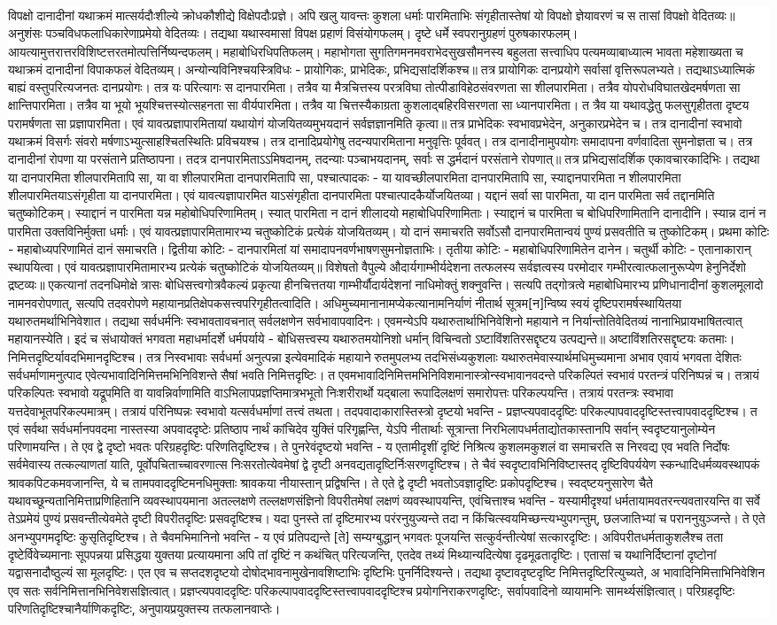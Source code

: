 विपक्षो दानादीनां यथाक्रमं मात्सर्यदौःशील्ये क्रोधकौशीद्ये विक्षेपदौःप्रज्ञे। अपि खलु यावन्तः कुशला धर्माः पारमिताभिः संगृहीतास्तेषां यो विपक्षो ज्ञेयावरणं च स तासां विपक्षो वेदितव्यः॥
अनुशंसः पञ्चविधफलाधिकारेणाप्रमेयो वेदितव्यः। तद्यथा यथास्वमासां विपक्ष प्रहाणं विसंयोगफलम्। दृष्टे धर्मे स्वपरानुग्रहणं पुरुषकारफलम्। आयत्यामुत्तरात्तरविशिष्टत्तरतमोत्पत्तिर्निष्यन्दफलम्। महाबोधिरधिपतिफलम्। महाभोगता सुगतिगमनमवराभेदसुखसौमनस्य बहुलता सत्त्वाधिप पत्यमव्याबाध्यात्म भावता महेशाख्यता च यथाक्रमं दानादीनां विपाकफलं वेदितव्यम्।
अन्योन्यविनिश्चयस्त्रिविधः - प्रायोगिकः, प्राभेदिकः, प्रभिद्यसांदर्शिकश्च॥ 
तत्र प्रायोगिकः दानप्रयोगे सर्वासां वृत्तिरूपलभ्यते। तद्यथाऽध्यात्मिकं बाह्यं वस्तुपरित्यजनतः दानप्रयोगः। तत्र यः परित्यागः स दानपारमिता। तत्रैव या मैत्रचित्तस्य परत्रविघा तोत्पीडाविहेठसंवरणता सा शीलपारमिता। तत्रैव योपरोधविघातखेदमर्षणता सा क्षान्तिपारमिता। तत्रैव या भूयो भूयश्चित्तस्योत्सहनता सा वीर्यपारमिता। तत्रैव या चित्तस्यैकाग्रता कुशलाद्बहिरविसरणता सा ध्यानपारमिता। त त्रैव या यथावद्धेतु फलसुगृहीतता दृष्टय परामर्षणता सा प्रज्ञापारमिता। एवं यावत्प्रज्ञापारमितायां यथायोगं योजयितव्यमुभयदानं सर्वज्ञज्ञानमिति कृत्वा॥
तत्र प्राभेदिकः स्वभावप्रभेदेन, अनुकारप्रभेदेन च। तत्र दानादीनां स्वभावो यथाक्रमं विसर्गः संवरो मर्षणाऽभ्युत्साहश्चितस्थितिः प्रविचयश्च। तत्र दानादिप्रयोगेषु तदन्यपारमिताना मनुवृत्तिः पूर्ववत्। तत्र दानादीनामुपयोगः  समादापना वर्णवादिता सुमनोज्ञता च। तत्र दानादीनां रोपणा या परसंताने प्रतिष्ठापना। तदत्र दानपारमिताऽऽमिषदानम्, तदन्याः पञ्चाभयदानम्, सर्वाः स द्धर्मदानं परसंताने रोपणात्॥
तत्र प्रभिद्यसांदर्शिक एकावचारकादिभिः। तद्यथा या दानपारमिता शीलपारमितापि सा, या वा शीलपारमिता दानपारमितापि सा, पश्चात्पादकः - या यावच्छीलपारमिता दानपारमितापि सा, स्याद्दानपारमिता न शीलपारमिता शीलपारमितयाऽसंगृहीता या दानपारमिता। एवं यावत्यज्ञापारमित याऽसंगृहीता दानपारमिता पश्चात्पादकैर्योजयितव्या। यद्दानं सर्वा सा पारमिता, या दान पारमिता सर्व तद्दानमिति चतुष्कोटिकम्। स्याद्दानं न पारमिता यन्न महोबोधिपरिणामितम्। स्यात् पारमिता न दानं शीलादयो महाबोधिपरिणामिताः। स्याद्दानं च पारमिता च बोधिपरिणामितानि दानादीनि। स्यान्न दानं न पारमिता उक्तविनिर्मुक्ता धर्माः। एवं यावत्प्रज्ञापारमितामारभ्य चतुष्कोटिकं प्रत्येकं योजयितव्यम्। यो दानं समाचरति सर्वोऽसौ दानपारमितान्वयं पुण्यं प्रसवतीति च तुष्कोटिकम्। प्रथमा कोटिः - महाबोध्यपरिणामितं दानं समाचरति। द्वितीया कोटिः - दानपारमितां यां समादापनवर्णभाषणसुमनोज्ञताभिः। तृतीया कोटिः - महाबोधिपरिणामितेन दानेन। चतुर्थी कोटिः - एतानाकारान् स्थापयित्वा। एवं यावत्प्रज्ञापारमितामारभ्य प्रत्येकं चतुष्कोटिकं योजयितव्यम्॥
विशेषतो वैपुल्ये औदार्यगाम्भीर्यदेशना तत्फलस्य सर्वज्ञत्वस्य परमोदार गम्भीरत्वात्फलानुरूप्येण हेनुनिर्देशो द्रष्टव्यः॥
एकत्यानां तदनधिमोक्षे त्रासः बोधिसत्त्वगोत्रवैकल्यं प्रकृत्या हीनचित्ततया गाम्भीर्यौदार्यदेशनां नाधिमोक्तुं शक्नुवन्ति। सत्यपि तद्गोत्रत्वे महाबोधिमारभ्य प्रणिधानादीनां कुशलमूलादो नामनवरोपणात्, सत्यपि तदवरोपणे महायानप्रतिक्षेपकसत्त्वपरिगृहीतत्वादिति। अधिमुच्यमानानामप्येकत्यानामनिर्याणं नीतार्थ सूत्रम[न]न्विष्य स्वयं दृष्टिपरामर्षस्थायितया यथारुतमर्थाभिनिवेशात। तद्यथा सर्वधर्मनिः स्वभावतावचनात् सर्वलक्षणेन सर्वभावापवादिनः। एवमन्येऽपि यथारुतार्थाभिनिवेशिनो महायाने न निर्यान्तोतिवेदितव्यं नानाभिप्रायभाषितत्वात् महायानस्येति। इदं च संधायोक्तं भगवता महाधर्मादर्शे धर्मपर्याये - बोधिसत्त्वस्य यथारुतमयोनिशो धर्मान् विचिन्वतो ऽष्टाविंशतिरसद्दृष्टय उत्पद्यन्ते॥
अष्टाविंशतिरसद्दृष्टयः कतमाः। निमित्तदृष्टिर्यावदभिमानदृष्टिश्च। तत्र निस्वभावाः  सर्वधर्मा अनुत्पन्ना इत्येवमादिकं महायाने रुतमुपलभ्य तदभिसंध्यकुशलाः यथारुतमेवास्यार्थमधिमुच्यमाना अभाव एवायं भगवता देशितः सर्वधर्माणामनुत्पाद एवेत्यभावादिनिमित्तमभिनिविशन्ते सैषां भवति निमित्तदृष्टिः। त एवमभावादिनिमित्तमभिनिविशमानास्त्रोन्स्वभावानवदन्ते परिकल्पितं स्वभावं परतन्त्रं परिनिष्पन्नं च। तत्रायं परिकल्पितः स्वभावो यद्रूपमिति वा यावन्निर्वाणामिति वाऽभिलापप्रज्ञप्तिमात्रभभूतो निःशरीरार्थो यद्बाला रूपादिलक्षणं समारोपत्तः परिकल्पयन्ति। तत्रायं परतन्त्रः स्वभावा यत्तदेवाभूतपरिकल्पमात्रम्। तत्रायं परिनिष्पन्नः स्वभावो यत्सर्वधर्माणां तत्त्वं तथता।
तदपवादाकारास्तिस्त्रो दृष्टयो भवन्ति - प्रज्ञप्त्यपवाददृष्टिः परिकल्पापवाददृष्टिस्तत्त्वापवाददृष्टिश्च। त एवं सर्वथा सर्वधर्मानपवदमा नास्तस्या अपवाददृष्टेः प्रतिष्ठाप नार्थं कांचिदेव युक्तिं परिगृह्णन्ति, येऽपि नीतार्थाः सूत्रान्ता निरभिलापधर्मताद्योतकास्तानपि सर्वान् स्वदृष्टयानुलोम्येन परिणामयन्ति। ते एव द्वे दृष्टो भवतः परिग्रहदृष्टिः परिणतिदृष्टिश्च। ते पुनरेवंदृष्टयो भवन्ति - य एतामीदृशीं दृष्टिं निश्रित्य कुशलमकुशलं वा समाचरति स निरवद्य एव भवति निर्दोषः सर्वमेवास्य तत्कल्याणतां याति, पूर्वोपचिताच्चावरणात्स निःसरतोत्येवमेषां द्वे दृष्टी अनवद्यतादृष्टिर्निःसरणदृष्टिश्च। ते चैवं स्वदृष्टावभिनिविष्टास्तद् दृष्टिविपर्ययेण स्कन्धादिधर्मव्यवस्थापकं श्रावकपिटकमवजानन्ति, ये च तामपवाददृष्टिमनधिमुक्ताः श्रावकया नीयास्तान् प्रद्विषन्ति। ते एते द्वे दृष्टी भवतोऽवज्ञादृष्टिः प्रकोपदृष्टिश्च। स्वद्ष्टयनुसारेण चैते यथावच्छून्यतानिमित्ताप्रणिहितानि व्यवस्थापयमाना अतल्लक्षणे तल्लक्षणसंज्ञिनो विपरीतमेषां लक्षणं व्यवस्थापयन्ति, एवंचित्ताश्च भवन्ति - यस्यामीदृश्यां धर्मतायामवतरन्त्यवतारयन्ति वा सर्वे तेऽप्रमेयं पुण्यं प्रसवन्तीत्येवमेते दृष्टी विपरीतदृष्टिः प्रसवदृष्टिश्च। यदा पुनस्ते तां दृष्टिमारभ्य परंरनुयुज्यन्ते तदा न किंचित्स्वयमिच्छन्त्यभ्युपगन्तुम्, छलजातिभ्यां च पराननुयुञ्जन्ते। ते एते अनभ्युपगमदृष्टिः कुसृतिदृष्टिश्च। ते चैवमभिमानिनो भवन्ति - य एवं प्रतिपद्यन्ते [ते] सम्यग्बुद्धान् भगवतः पूजयन्ति सत्कुर्वन्तीत्येषां सत्कारदृष्टिः। अविपरीतधर्मताकुशलैश्च तता दृष्टेर्विवेच्यमानाः सूपपन्नया प्रसिद्धया युक्तया प्रत्यायमाना अपि तां दृष्टिं न कथंचित् परित्यजन्ति, एतदेव तथ्यं मिथ्यान्यदित्येषा दृढमूढतादृष्टिः। एतासां च यथानिर्दिष्टानां दृष्टोनां यद्वासनादौष्ठुल्यं सा मूलदृष्टिः। एत एव च सप्तदशदृष्टयो दोषोद्भावनामुखेनावशिष्टाभिः दृष्टिभिः पुनर्निदिश्यन्ते। तद्यथा दृष्टावदृष्टदृष्टि निमित्तदृष्टिरित्युच्यते, अ भावादिनिमित्ताभिनिवेशिन एव सतः सर्वनिमित्तानभिनिवेशसज्ञित्वात्। प्रज्ञप्त्यपवाददृष्टिः परिकल्पापवाददृष्टिस्तत्त्वापवाददृष्टिश्च प्रयोगनिराकरणदृष्टिः, सर्वापवादिनो व्यायामनिः सामर्थ्यसंज्ञित्वात्। परिग्रहदृष्टिः परिणतिदृष्टिश्चानैर्याणिकदृष्टिः, अनुपायप्रयुक्तस्य तत्फलानवाप्तेः।